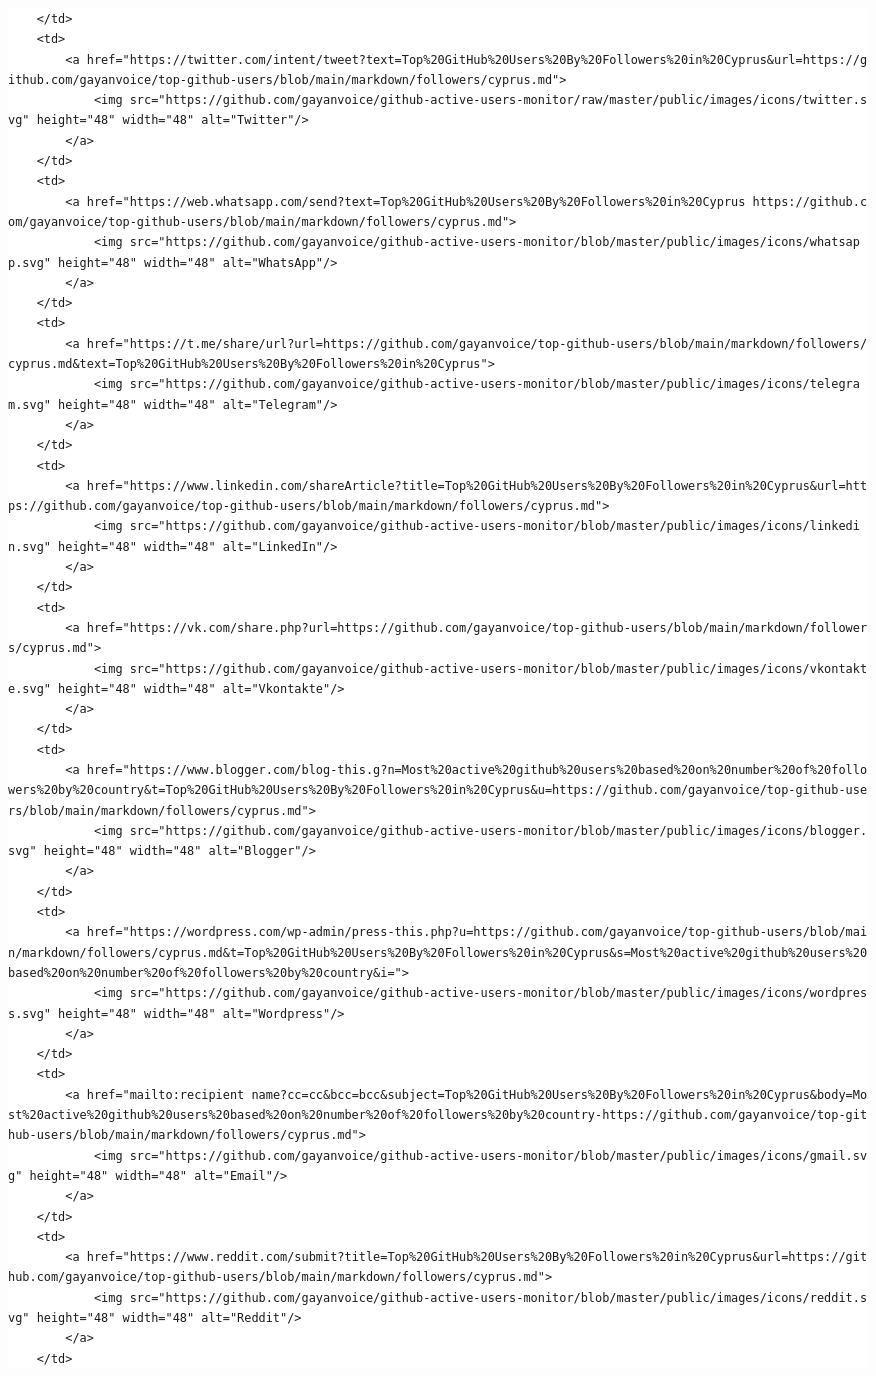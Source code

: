 		</td>
		<td>
			<a href="https://twitter.com/intent/tweet?text=Top%20GitHub%20Users%20By%20Followers%20in%20Cyprus&url=https://github.com/gayanvoice/top-github-users/blob/main/markdown/followers/cyprus.md">
				<img src="https://github.com/gayanvoice/github-active-users-monitor/raw/master/public/images/icons/twitter.svg" height="48" width="48" alt="Twitter"/>
			</a>
		</td>
		<td>
			<a href="https://web.whatsapp.com/send?text=Top%20GitHub%20Users%20By%20Followers%20in%20Cyprus https://github.com/gayanvoice/top-github-users/blob/main/markdown/followers/cyprus.md">
				<img src="https://github.com/gayanvoice/github-active-users-monitor/blob/master/public/images/icons/whatsapp.svg" height="48" width="48" alt="WhatsApp"/>
			</a>
		</td>
		<td>
			<a href="https://t.me/share/url?url=https://github.com/gayanvoice/top-github-users/blob/main/markdown/followers/cyprus.md&text=Top%20GitHub%20Users%20By%20Followers%20in%20Cyprus">
				<img src="https://github.com/gayanvoice/github-active-users-monitor/blob/master/public/images/icons/telegram.svg" height="48" width="48" alt="Telegram"/>
			</a>
		</td>
		<td>
			<a href="https://www.linkedin.com/shareArticle?title=Top%20GitHub%20Users%20By%20Followers%20in%20Cyprus&url=https://github.com/gayanvoice/top-github-users/blob/main/markdown/followers/cyprus.md">
				<img src="https://github.com/gayanvoice/github-active-users-monitor/blob/master/public/images/icons/linkedin.svg" height="48" width="48" alt="LinkedIn"/>
			</a>
		</td>
		<td>
			<a href="https://vk.com/share.php?url=https://github.com/gayanvoice/top-github-users/blob/main/markdown/followers/cyprus.md">
				<img src="https://github.com/gayanvoice/github-active-users-monitor/blob/master/public/images/icons/vkontakte.svg" height="48" width="48" alt="Vkontakte"/>
			</a>
		</td>
		<td>
			<a href="https://www.blogger.com/blog-this.g?n=Most%20active%20github%20users%20based%20on%20number%20of%20followers%20by%20country&t=Top%20GitHub%20Users%20By%20Followers%20in%20Cyprus&u=https://github.com/gayanvoice/top-github-users/blob/main/markdown/followers/cyprus.md">
				<img src="https://github.com/gayanvoice/github-active-users-monitor/blob/master/public/images/icons/blogger.svg" height="48" width="48" alt="Blogger"/>
			</a>
		</td>
		<td>
			<a href="https://wordpress.com/wp-admin/press-this.php?u=https://github.com/gayanvoice/top-github-users/blob/main/markdown/followers/cyprus.md&t=Top%20GitHub%20Users%20By%20Followers%20in%20Cyprus&s=Most%20active%20github%20users%20based%20on%20number%20of%20followers%20by%20country&i=">
				<img src="https://github.com/gayanvoice/github-active-users-monitor/blob/master/public/images/icons/wordpress.svg" height="48" width="48" alt="Wordpress"/>
			</a>
		</td>
		<td>
			<a href="mailto:recipient name?cc=cc&bcc=bcc&subject=Top%20GitHub%20Users%20By%20Followers%20in%20Cyprus&body=Most%20active%20github%20users%20based%20on%20number%20of%20followers%20by%20country-https://github.com/gayanvoice/top-github-users/blob/main/markdown/followers/cyprus.md">
				<img src="https://github.com/gayanvoice/github-active-users-monitor/blob/master/public/images/icons/gmail.svg" height="48" width="48" alt="Email"/>
			</a>
		</td>
		<td>
			<a href="https://www.reddit.com/submit?title=Top%20GitHub%20Users%20By%20Followers%20in%20Cyprus&url=https://github.com/gayanvoice/top-github-users/blob/main/markdown/followers/cyprus.md">
				<img src="https://github.com/gayanvoice/github-active-users-monitor/blob/master/public/images/icons/reddit.svg" height="48" width="48" alt="Reddit"/>
			</a>
		</td>